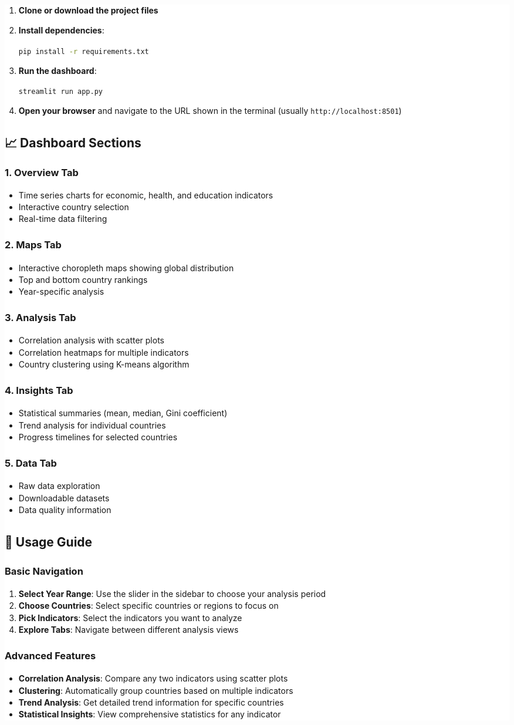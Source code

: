1. **Clone or download the project files**

2. **Install dependencies**:
   ```bash
   pip install -r requirements.txt
   ```

3. **Run the dashboard**:
   ```bash
   streamlit run app.py
   ```

4. **Open your browser** and navigate to the URL shown in the terminal (usually `http://localhost:8501`)

## 📈 Dashboard Sections

### 1. Overview Tab
- Time series charts for economic, health, and education indicators
- Interactive country selection
- Real-time data filtering

### 2. Maps Tab
- Interactive choropleth maps showing global distribution
- Top and bottom country rankings
- Year-specific analysis

### 3. Analysis Tab
- Correlation analysis with scatter plots
- Correlation heatmaps for multiple indicators
- Country clustering using K-means algorithm

### 4. Insights Tab
- Statistical summaries (mean, median, Gini coefficient)
- Trend analysis for individual countries
- Progress timelines for selected countries

### 5. Data Tab
- Raw data exploration
- Downloadable datasets
- Data quality information

## 🎯 Usage Guide

### Basic Navigation
1. **Select Year Range**: Use the slider in the sidebar to choose your analysis period
2. **Choose Countries**: Select specific countries or regions to focus on
3. **Pick Indicators**: Select the indicators you want to analyze
4. **Explore Tabs**: Navigate between different analysis views

### Advanced Features
- **Correlation Analysis**: Compare any two indicators using scatter plots
- **Clustering**: Automatically group countries based on multiple indicators
- **Trend Analysis**: Get detailed trend information for specific countries
- **Statistical Insights**: View comprehensive statistics for any indicator
